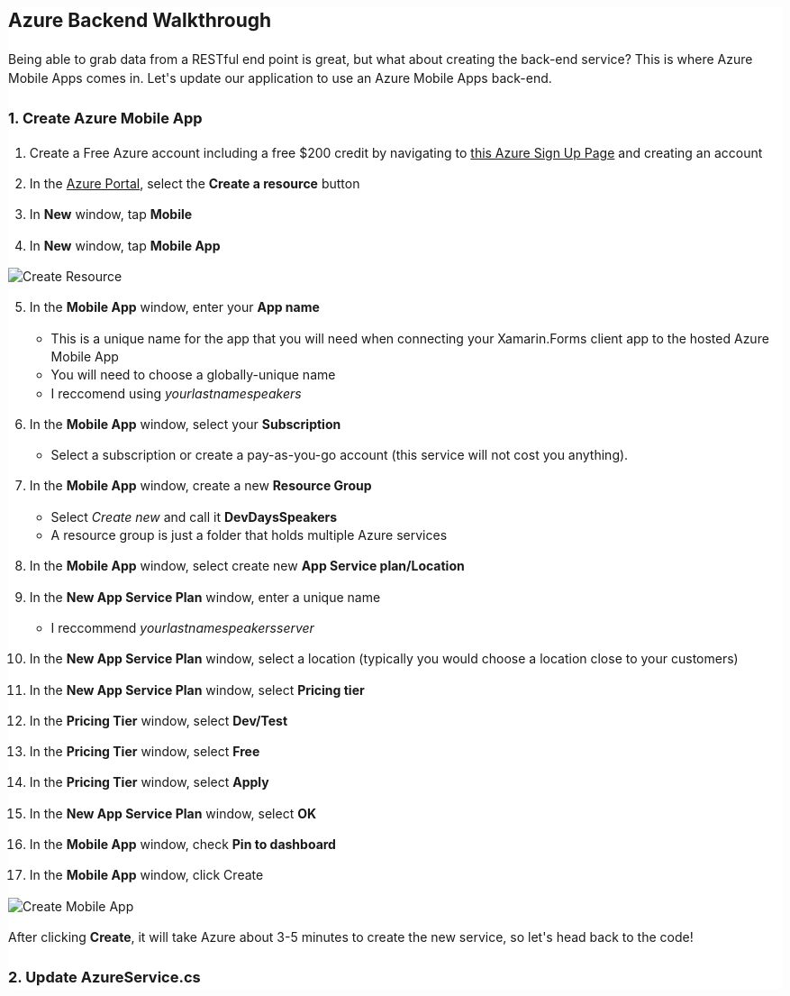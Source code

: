 ## Azure Backend Walkthrough

Being able to grab data from a RESTful end point is great, but what about creating the back-end service? This is where Azure Mobile Apps comes in. Let's update our application to use an Azure Mobile Apps back-end.

### 1. Create Azure Mobile App

1. Create a Free Azure account including a free $200 credit by navigating to [this Azure Sign Up Page](https://azure.microsoft.com/free/services/mobile-apps/?WT.mc_id=MontrealMobile-XamarinWorkshop-bramin) and creating an account

2. In the [Azure Portal](https://portal.azure.com/?WT.mc_id=MontrealMobile-XamarinWorkshop-bramin), select the **Create a resource** button
3. In **New** window, tap **Mobile**
4. In **New** window, tap **Mobile App**

![Create Resource](https://user-images.githubusercontent.com/13558917/40452936-6032bcf2-5e98-11e8-991d-8bca36d61bf1.png)

5. In the **Mobile App** window, enter your **App name**
    - This is a unique name for the app that you will need when connecting your Xamarin.Forms client app to the hosted Azure Mobile App
    - You will need to choose a globally-unique name
    - I reccomend using *yourlastnamespeakers*

6. In the **Mobile App** window, select your **Subscription**
    - Select a subscription or create a pay-as-you-go account (this service will not cost you anything).

7. In the **Mobile App** window, create a new **Resource Group**
    - Select *Create new* and call it **DevDaysSpeakers**
    - A resource group is just a folder that holds multiple Azure services

8. In the **Mobile App** window, select create new **App Service plan/Location**
9. In the **New App Service Plan** window, enter a unique name
    - I reccommend *yourlastnamespeakersserver*
10. In the **New App Service Plan** window, select a location (typically you would choose a location close to your customers)
11. In the **New App Service Plan** window, select **Pricing tier**
12. In the **Pricing Tier** window, select **Dev/Test**
13. In the **Pricing Tier** window, select **Free**
14. In the **Pricing Tier** window, select **Apply**
15. In the **New App Service Plan** window, select **OK**
16. In the **Mobile App** window, check **Pin to dashboard**
17. In the **Mobile App** window, click Create

![Create Mobile App](https://user-images.githubusercontent.com/13558917/40457467-6c74d398-5eab-11e8-8fe4-bf8b6669a64d.png)

After clicking **Create**, it will take Azure about 3-5 minutes to create the new service, so let's head back to the code!

### 2. Update AzureService.cs
